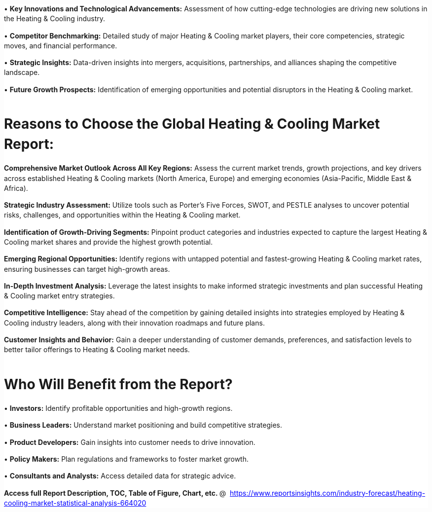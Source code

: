 • <strong>Key Innovations and Technological Advancements:</strong> Assessment of how cutting-edge technologies are driving new solutions in the Heating & Cooling industry.

• <strong>Competitor Benchmarking:</strong> Detailed study of major Heating & Cooling market players, their core competencies, strategic moves, and financial performance.

• <strong>Strategic Insights:</strong> Data-driven insights into mergers, acquisitions, partnerships, and alliances shaping the competitive landscape.

• <strong>Future Growth Prospects:</strong> Identification of emerging opportunities and potential disruptors in the Heating & Cooling market.

# <strong>Reasons to Choose the Global Heating & Cooling Market Report:</strong>

<strong>Comprehensive Market Outlook Across All Key Regions:</strong>
Assess the current market trends, growth projections, and key drivers across established Heating & Cooling markets (North America, Europe) and emerging economies (Asia-Pacific, Middle East & Africa).

<strong>Strategic Industry Assessment:</strong>
Utilize tools such as Porter’s Five Forces, SWOT, and PESTLE analyses to uncover potential risks, challenges, and opportunities within the Heating & Cooling market.

<strong>Identification of Growth-Driving Segments:</strong>
Pinpoint product categories and industries expected to capture the largest Heating & Cooling market shares and provide the highest growth potential.

<strong>Emerging Regional Opportunities:</strong>
Identify regions with untapped potential and fastest-growing Heating & Cooling market rates, ensuring businesses can target high-growth areas.

<strong>In-Depth Investment Analysis:</strong>
Leverage the latest insights to make informed strategic investments and plan successful Heating & Cooling market entry strategies.

<strong>Competitive Intelligence:</strong>
Stay ahead of the competition by gaining detailed insights into strategies employed by Heating & Cooling industry leaders, along with their innovation roadmaps and future plans.

<strong>Customer Insights and Behavior:</strong>
Gain a deeper understanding of customer demands, preferences, and satisfaction levels to better tailor offerings to Heating & Cooling market needs.

# <strong>Who Will Benefit from the Report?</strong>

• <strong>Investors:</strong> Identify profitable opportunities and high-growth regions.

• <strong>Business Leaders:</strong> Understand market positioning and build competitive strategies.

• <strong>Product Developers:</strong> Gain insights into customer needs to drive innovation.

• <strong>Policy Makers:</strong> Plan regulations and frameworks to foster market growth.

• <strong>Consultants and Analysts:</strong> Access detailed data for strategic advice.
</ul>
<strong>Access full Report Description, TOC, Table of Figure, Chart, etc. </strong>@  <a href=https://www.reportsinsights.com/industry-forecast/heating-cooling-market-statistical-analysis-664020 style=color:#0000ff;>https://www.reportsinsights.com/industry-forecast/heating-cooling-market-statistical-analysis-664020</a></font>
